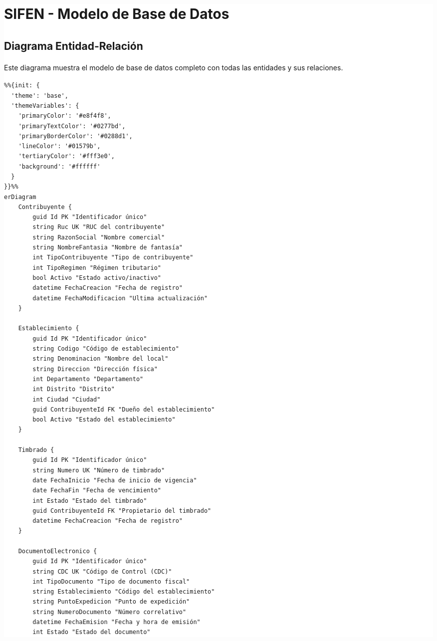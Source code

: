 # SIFEN - Modelo de Base de Datos

## Diagrama Entidad-Relación

Este diagrama muestra el modelo de base de datos completo con todas las entidades y sus relaciones.

```mermaid
%%{init: {
  'theme': 'base',
  'themeVariables': {
    'primaryColor': '#e8f4f8',
    'primaryTextColor': '#0277bd',
    'primaryBorderColor': '#0288d1',
    'lineColor': '#01579b',
    'tertiaryColor': '#fff3e0',
    'background': '#ffffff'
  }
}}%%
erDiagram
    Contribuyente {
        guid Id PK "Identificador único"
        string Ruc UK "RUC del contribuyente"
        string RazonSocial "Nombre comercial"
        string NombreFantasia "Nombre de fantasía"
        int TipoContribuyente "Tipo de contribuyente"
        int TipoRegimen "Régimen tributario"
        bool Activo "Estado activo/inactivo"
        datetime FechaCreacion "Fecha de registro"
        datetime FechaModificacion "Ultima actualización"
    }
    
    Establecimiento {
        guid Id PK "Identificador único"
        string Codigo "Código de establecimiento"
        string Denominacion "Nombre del local"
        string Direccion "Dirección física"
        int Departamento "Departamento"
        int Distrito "Distrito"
        int Ciudad "Ciudad"
        guid ContribuyenteId FK "Dueño del establecimiento"
        bool Activo "Estado del establecimiento"
    }
    
    Timbrado {
        guid Id PK "Identificador único"
        string Numero UK "Número de timbrado"
        date FechaInicio "Fecha de inicio de vigencia"
        date FechaFin "Fecha de vencimiento"
        int Estado "Estado del timbrado"
        guid ContribuyenteId FK "Propietario del timbrado"
        datetime FechaCreacion "Fecha de registro"
    }
    
    DocumentoElectronico {
        guid Id PK "Identificador único"
        string CDC UK "Código de Control (CDC)"
        int TipoDocumento "Tipo de documento fiscal"
        string Establecimiento "Código del establecimiento"
        string PuntoExpedicion "Punto de expedición"
        string NumeroDocumento "Número correlativo"
        datetime FechaEmision "Fecha y hora de emisión"
        int Estado "Estado del documento"
```
